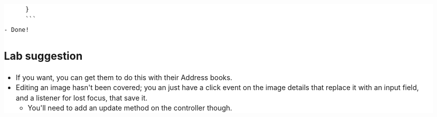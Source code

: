           }
          ```
    - Done! 

## Lab suggestion
- If you want, you can get them to do this with their Address books. 
- Editing an image hasn't been covered; you an just have a click event on the image details that replace it with an input field, and a listener for lost focus, that save it. 
  - You'll need to add an update method on the controller though. 
